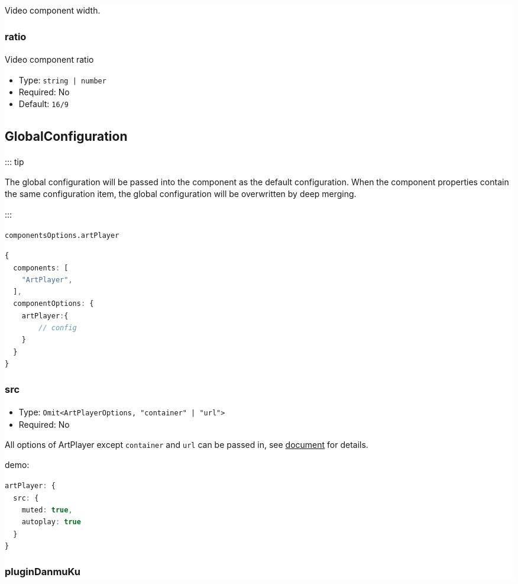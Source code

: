 Video component width.

### ratio

Video component ratio

- Type: `string | number`
- Required: No
- Default: `16/9`

## GlobalConfiguration

::: tip

The global configuration will be passed into the component as the default configuration. When the component properties contain the same configuration item, the global configuration will be overwritten by deep merging.

:::

`componentsOptions.artPlayer`

```ts
{
  components: [
    "ArtPlayer",
  ],
  componentOptions: {
    artPlayer:{
        // config
    }
  }
}
```

### src

- Type: `Omit<ArtPlayerOptions, "container" | "url">`
- Required: No

All options of ArtPlayer except `container` and `url` can be passed in, see [document](https://artplayer.org/document/start/option.html) for details.

demo:

```ts
artPlayer: {
  src: {
    muted: true,
    autoplay: true
  }
}
```

### pluginDanmuKu
